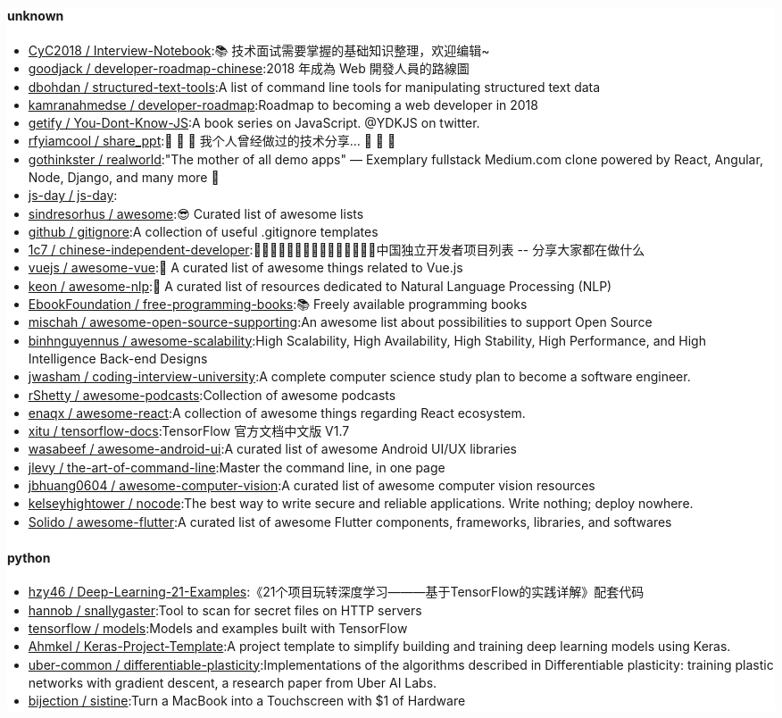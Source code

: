 #### unknown
* [CyC2018 / Interview-Notebook](https://github.com/CyC2018/Interview-Notebook):📚 技术面试需要掌握的基础知识整理，欢迎编辑~
* [goodjack / developer-roadmap-chinese](https://github.com/goodjack/developer-roadmap-chinese):2018 年成為 Web 開發人員的路線圖
* [dbohdan / structured-text-tools](https://github.com/dbohdan/structured-text-tools):A list of command line tools for manipulating structured text data
* [kamranahmedse / developer-roadmap](https://github.com/kamranahmedse/developer-roadmap):Roadmap to becoming a web developer in 2018
* [getify / You-Dont-Know-JS](https://github.com/getify/You-Dont-Know-JS):A book series on JavaScript. @YDKJS on twitter.
* [rfyiamcool / share_ppt](https://github.com/rfyiamcool/share_ppt):🚗 🚗 🚗 我个人曾经做过的技术分享... 🚗 🚗 🚗
* [gothinkster / realworld](https://github.com/gothinkster/realworld):"The mother of all demo apps" — Exemplary fullstack Medium.com clone powered by React, Angular, Node, Django, and many more 🏅
* [js-day / js-day](https://github.com/js-day/js-day):
* [sindresorhus / awesome](https://github.com/sindresorhus/awesome):😎 Curated list of awesome lists
* [github / gitignore](https://github.com/github/gitignore):A collection of useful .gitignore templates
* [1c7 / chinese-independent-developer](https://github.com/1c7/chinese-independent-developer):👩🏿‍💻👨🏾‍💻👩🏼‍💻👨🏽‍💻👩🏻‍💻中国独立开发者项目列表 -- 分享大家都在做什么
* [vuejs / awesome-vue](https://github.com/vuejs/awesome-vue):🎉 A curated list of awesome things related to Vue.js
* [keon / awesome-nlp](https://github.com/keon/awesome-nlp):📖 A curated list of resources dedicated to Natural Language Processing (NLP)
* [EbookFoundation / free-programming-books](https://github.com/EbookFoundation/free-programming-books):📚 Freely available programming books
* [mischah / awesome-open-source-supporting](https://github.com/mischah/awesome-open-source-supporting):An awesome list about possibilities to support Open Source
* [binhnguyennus / awesome-scalability](https://github.com/binhnguyennus/awesome-scalability):High Scalability, High Availability, High Stability, High Performance, and High Intelligence Back-end Designs
* [jwasham / coding-interview-university](https://github.com/jwasham/coding-interview-university):A complete computer science study plan to become a software engineer.
* [rShetty / awesome-podcasts](https://github.com/rShetty/awesome-podcasts):Collection of awesome podcasts
* [enaqx / awesome-react](https://github.com/enaqx/awesome-react):A collection of awesome things regarding React ecosystem.
* [xitu / tensorflow-docs](https://github.com/xitu/tensorflow-docs):TensorFlow 官方文档中文版 V1.7
* [wasabeef / awesome-android-ui](https://github.com/wasabeef/awesome-android-ui):A curated list of awesome Android UI/UX libraries
* [jlevy / the-art-of-command-line](https://github.com/jlevy/the-art-of-command-line):Master the command line, in one page
* [jbhuang0604 / awesome-computer-vision](https://github.com/jbhuang0604/awesome-computer-vision):A curated list of awesome computer vision resources
* [kelseyhightower / nocode](https://github.com/kelseyhightower/nocode):The best way to write secure and reliable applications. Write nothing; deploy nowhere.
* [Solido / awesome-flutter](https://github.com/Solido/awesome-flutter):A curated list of awesome Flutter components, frameworks, libraries, and softwares

#### python
* [hzy46 / Deep-Learning-21-Examples](https://github.com/hzy46/Deep-Learning-21-Examples):《21个项目玩转深度学习———基于TensorFlow的实践详解》配套代码
* [hannob / snallygaster](https://github.com/hannob/snallygaster):Tool to scan for secret files on HTTP servers
* [tensorflow / models](https://github.com/tensorflow/models):Models and examples built with TensorFlow
* [Ahmkel / Keras-Project-Template](https://github.com/Ahmkel/Keras-Project-Template):A project template to simplify building and training deep learning models using Keras.
* [uber-common / differentiable-plasticity](https://github.com/uber-common/differentiable-plasticity):Implementations of the algorithms described in Differentiable plasticity: training plastic networks with gradient descent, a research paper from Uber AI Labs.
* [bijection / sistine](https://github.com/bijection/sistine):Turn a MacBook into a Touchscreen with $1 of Hardware